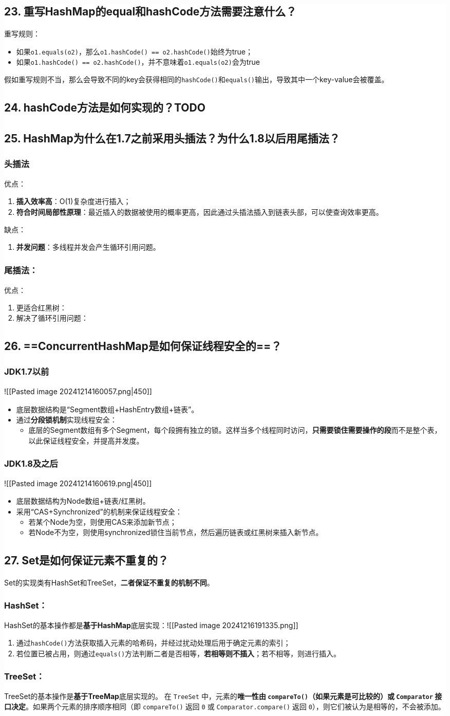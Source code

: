 ## 23. 重写HashMap的equal和hashCode方法需要注意什么？
重写规则：
- 如果`o1.equals(o2)`，那么`o1.hashCode() == o2.hashCode()`始终为true；
- 如果`o1.hashCode() == o2.hashCode()`，并不意味着`o1.equals(o2)`会为true

假如重写规则不当，那么会导致不同的key会获得相同的`hashCode()`和`equals()`输出，导致其中一个key-value会被覆盖。
## 24. hashCode方法是如何实现的？TODO
## 25. HashMap为什么在1.7之前采用头插法？为什么1.8以后用尾插法？
### 头插法
优点：
1. **插入效率高**：O(1)复杂度进行插入；
2. **符合时间局部性原理**：最近插入的数据被使用的概率更高，因此通过头插法插入到链表头部，可以使查询效率更高。

缺点：
1. **并发问题**：多线程并发会产生循环引用问题。
### 尾插法：
优点：
1. 更适合红黑树：
2. 解决了循环引用问题：

## 26. ==ConcurrentHashMap是如何保证线程安全的==？
### JDK1.7以前
![[Pasted image 20241214160057.png|450]]
- 底层数据结构是“Segment数组+HashEntry数组+链表”。
- 通过**分段锁机制**实现线程安全：
	- 底层的Segment数组有多个Segment，每个段拥有独立的锁。这样当多个线程同时访问，**只需要锁住需要操作的段**而不是整个表，以此保证线程安全，并提高并发度。
### JDK1.8及之后
![[Pasted image 20241214160619.png|450]]
- 底层数据结构为Node数组+链表/红黑树。
- 采用“CAS+Synchronized”的机制来保证线程安全：
	- 若某个Node为空，则使用CAS来添加新节点；
	- 若Node不为空，则使用synchronized锁住当前节点，然后遍历链表或红黑树来插入新节点。
## 27. Set是如何保证元素不重复的？
Set的实现类有HashSet和TreeSet，**二者保证不重复的机制不同**。
### HashSet：
HashSet的基本操作都是**基于HashMap**底层实现：![[Pasted image 20241216191335.png]]
1. 通过`hashCode()`方法获取插入元素的哈希码，并经过扰动处理后用于确定元素的索引；
2. 若位置已被占用，则通过`equals()`方法判断二者是否相等，**若相等则不插入**；若不相等，则进行插入。
### TreeSet：
TreeSet的基本操作是**基于TreeMap**底层实现的。
在 `TreeSet` 中，元素的**唯一性由 `compareTo()`（如果元素是可比较的）或 `Comparator` 接口决定**。如果两个元素的排序顺序相同（即 `compareTo()` 返回 `0` 或 `Comparator.compare()` 返回 `0`），则它们被认为是相等的，不会被添加。
